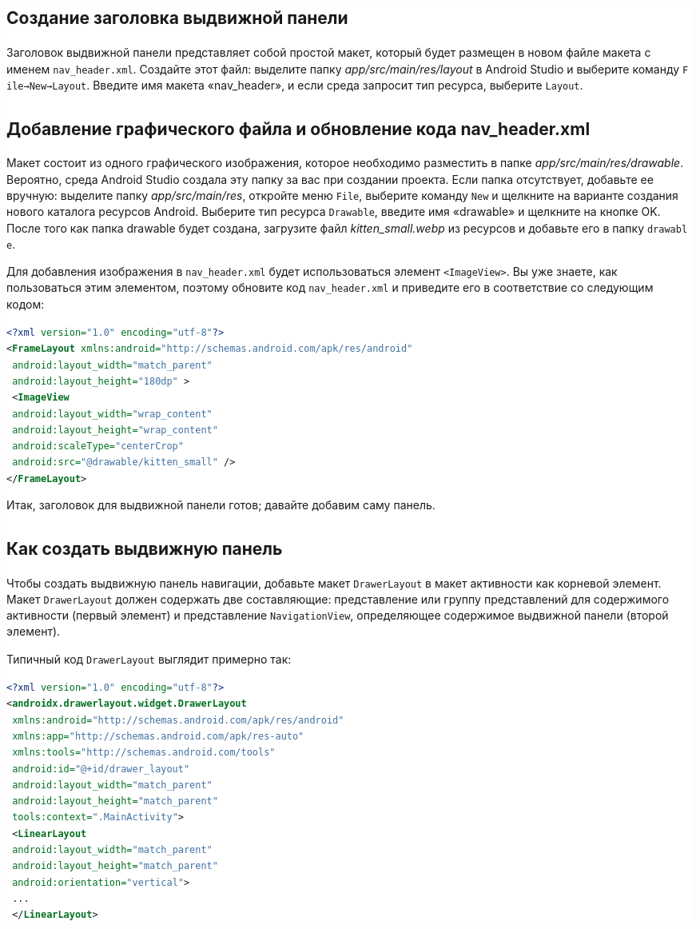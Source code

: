 ## Создание заголовка выдвижной панели

Заголовок выдвижной панели представляет собой простой макет, который будет размещен в новом файле макета с именем ```nav_header.xml```.
Создайте этот файл: выделите папку *app/src/main/res/layout* в Android
Studio и выберите команду ```File→New→Layout```. Введите имя макета
«nav_header», и если среда запросит тип ресурса, выберите ```Layout```.

## Добавление графического файла и обновление кода nav_header.xml

Макет состоит из одного графического изображения, которое необходимо разместить в папке *app/src/main/res/drawable*. Вероятно, среда Android Studio создала эту папку за вас при создании проекта.
Если папка отсутствует, добавьте ее вручную: выделите папку *app/src/main/res*, откройте меню ```File```, выберите команду ```New``` и щелкните на варианте создания нового каталога ресурсов Android. Выберите тип
ресурса ```Drawable```, введите имя «drawable» и щелкните на кнопке OK.
После того как папка drawable будет создана, загрузите файл *kitten_small.webp* из ресурсов и добавьте его в папку ```drawable```.

Для добавления изображения в ```nav_header.xml``` будет использоваться элемент ```<ImageView>```. Вы уже знаете, как пользоваться этим элементом, поэтому обновите код ```nav_header.xml``` и приведите его в соответствие со следующим кодом:

```xml
<?xml version="1.0" encoding="utf-8"?>
<FrameLayout xmlns:android="http://schemas.android.com/apk/res/android"
 android:layout_width="match_parent"
 android:layout_height="180dp" >
 <ImageView
 android:layout_width="wrap_content"
 android:layout_height="wrap_content"
 android:scaleType="centerCrop"
 android:src="@drawable/kitten_small" />
</FrameLayout>
```

Итак, заголовок для выдвижной панели готов; давайте добавим саму панель.

## Как создать выдвижную панель

Чтобы создать выдвижную панель навигации, добавьте макет ```DrawerLayout```
в макет активности как корневой элемент. Макет ```DrawerLayout``` должен содержать две составляющие: представление или группу представлений для содержимого активности (первый элемент) и представление ```NavigationView```,
определяющее содержимое выдвижной панели (второй элемент).

Типичный код ```DrawerLayout``` выглядит примерно так:

```xml
<?xml version="1.0" encoding="utf-8"?>
<androidx.drawerlayout.widget.DrawerLayout
 xmlns:android="http://schemas.android.com/apk/res/android"
 xmlns:app="http://schemas.android.com/apk/res-auto"
 xmlns:tools="http://schemas.android.com/tools"
 android:id="@+id/drawer_layout"
 android:layout_width="match_parent"
 android:layout_height="match_parent"
 tools:context=".MainActivity">
 <LinearLayout
 android:layout_width="match_parent"
 android:layout_height="match_parent"
 android:orientation="vertical">
 ...
 </LinearLayout>
```